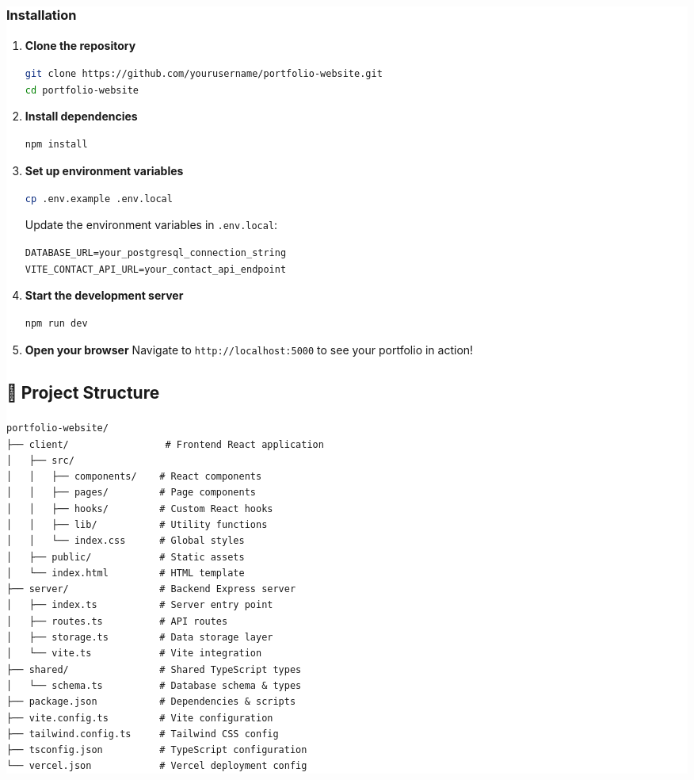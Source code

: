 ### Installation

1. **Clone the repository**
   ```bash
   git clone https://github.com/yourusername/portfolio-website.git
   cd portfolio-website
   ```

2. **Install dependencies**
   ```bash
   npm install
   ```

3. **Set up environment variables**
   ```bash
   cp .env.example .env.local
   ```
   
   Update the environment variables in `.env.local`:
   ```env
   DATABASE_URL=your_postgresql_connection_string
   VITE_CONTACT_API_URL=your_contact_api_endpoint
   ```

4. **Start the development server**
   ```bash
   npm run dev
   ```

5. **Open your browser**
   Navigate to `http://localhost:5000` to see your portfolio in action!

## 📁 Project Structure

```
portfolio-website/
├── client/                 # Frontend React application
│   ├── src/
│   │   ├── components/    # React components
│   │   ├── pages/         # Page components
│   │   ├── hooks/         # Custom React hooks
│   │   ├── lib/           # Utility functions
│   │   └── index.css      # Global styles
│   ├── public/            # Static assets
│   └── index.html         # HTML template
├── server/                # Backend Express server
│   ├── index.ts           # Server entry point
│   ├── routes.ts          # API routes
│   ├── storage.ts         # Data storage layer
│   └── vite.ts            # Vite integration
├── shared/                # Shared TypeScript types
│   └── schema.ts          # Database schema & types
├── package.json           # Dependencies & scripts
├── vite.config.ts         # Vite configuration
├── tailwind.config.ts     # Tailwind CSS config
├── tsconfig.json          # TypeScript configuration
└── vercel.json            # Vercel deployment config
```
